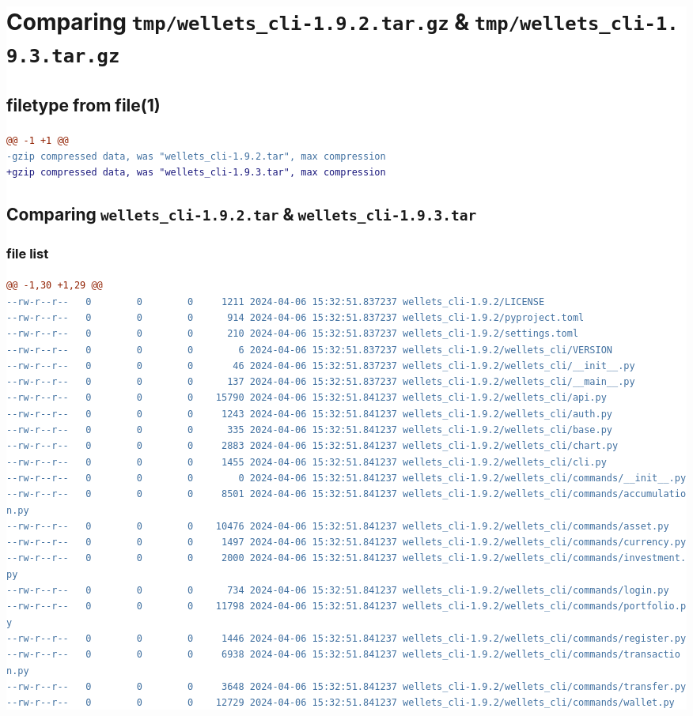 # Comparing `tmp/wellets_cli-1.9.2.tar.gz` & `tmp/wellets_cli-1.9.3.tar.gz`

## filetype from file(1)

```diff
@@ -1 +1 @@
-gzip compressed data, was "wellets_cli-1.9.2.tar", max compression
+gzip compressed data, was "wellets_cli-1.9.3.tar", max compression
```

## Comparing `wellets_cli-1.9.2.tar` & `wellets_cli-1.9.3.tar`

### file list

```diff
@@ -1,30 +1,29 @@
--rw-r--r--   0        0        0     1211 2024-04-06 15:32:51.837237 wellets_cli-1.9.2/LICENSE
--rw-r--r--   0        0        0      914 2024-04-06 15:32:51.837237 wellets_cli-1.9.2/pyproject.toml
--rw-r--r--   0        0        0      210 2024-04-06 15:32:51.837237 wellets_cli-1.9.2/settings.toml
--rw-r--r--   0        0        0        6 2024-04-06 15:32:51.837237 wellets_cli-1.9.2/wellets_cli/VERSION
--rw-r--r--   0        0        0       46 2024-04-06 15:32:51.837237 wellets_cli-1.9.2/wellets_cli/__init__.py
--rw-r--r--   0        0        0      137 2024-04-06 15:32:51.837237 wellets_cli-1.9.2/wellets_cli/__main__.py
--rw-r--r--   0        0        0    15790 2024-04-06 15:32:51.841237 wellets_cli-1.9.2/wellets_cli/api.py
--rw-r--r--   0        0        0     1243 2024-04-06 15:32:51.841237 wellets_cli-1.9.2/wellets_cli/auth.py
--rw-r--r--   0        0        0      335 2024-04-06 15:32:51.841237 wellets_cli-1.9.2/wellets_cli/base.py
--rw-r--r--   0        0        0     2883 2024-04-06 15:32:51.841237 wellets_cli-1.9.2/wellets_cli/chart.py
--rw-r--r--   0        0        0     1455 2024-04-06 15:32:51.841237 wellets_cli-1.9.2/wellets_cli/cli.py
--rw-r--r--   0        0        0        0 2024-04-06 15:32:51.841237 wellets_cli-1.9.2/wellets_cli/commands/__init__.py
--rw-r--r--   0        0        0     8501 2024-04-06 15:32:51.841237 wellets_cli-1.9.2/wellets_cli/commands/accumulation.py
--rw-r--r--   0        0        0    10476 2024-04-06 15:32:51.841237 wellets_cli-1.9.2/wellets_cli/commands/asset.py
--rw-r--r--   0        0        0     1497 2024-04-06 15:32:51.841237 wellets_cli-1.9.2/wellets_cli/commands/currency.py
--rw-r--r--   0        0        0     2000 2024-04-06 15:32:51.841237 wellets_cli-1.9.2/wellets_cli/commands/investment.py
--rw-r--r--   0        0        0      734 2024-04-06 15:32:51.841237 wellets_cli-1.9.2/wellets_cli/commands/login.py
--rw-r--r--   0        0        0    11798 2024-04-06 15:32:51.841237 wellets_cli-1.9.2/wellets_cli/commands/portfolio.py
--rw-r--r--   0        0        0     1446 2024-04-06 15:32:51.841237 wellets_cli-1.9.2/wellets_cli/commands/register.py
--rw-r--r--   0        0        0     6938 2024-04-06 15:32:51.841237 wellets_cli-1.9.2/wellets_cli/commands/transaction.py
--rw-r--r--   0        0        0     3648 2024-04-06 15:32:51.841237 wellets_cli-1.9.2/wellets_cli/commands/transfer.py
--rw-r--r--   0        0        0    12729 2024-04-06 15:32:51.841237 wellets_cli-1.9.2/wellets_cli/commands/wallet.py
```